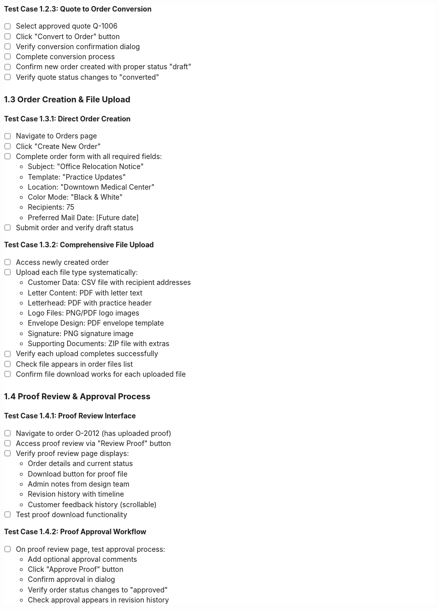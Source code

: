 **Test Case 1.2.3: Quote to Order Conversion**
- [ ] Select approved quote Q-1006
- [ ] Click "Convert to Order" button
- [ ] Verify conversion confirmation dialog
- [ ] Complete conversion process
- [ ] Confirm new order created with proper status "draft"
- [ ] Verify quote status changes to "converted"

### 1.3 Order Creation & File Upload
**Test Case 1.3.1: Direct Order Creation**
- [ ] Navigate to Orders page
- [ ] Click "Create New Order"
- [ ] Complete order form with all required fields:
  - Subject: "Office Relocation Notice"
  - Template: "Practice Updates"
  - Location: "Downtown Medical Center"
  - Color Mode: "Black & White"
  - Recipients: 75
  - Preferred Mail Date: [Future date]
- [ ] Submit order and verify draft status

**Test Case 1.3.2: Comprehensive File Upload**
- [ ] Access newly created order
- [ ] Upload each file type systematically:
  - Customer Data: CSV file with recipient addresses
  - Letter Content: PDF with letter text
  - Letterhead: PDF with practice header
  - Logo Files: PNG/PDF logo images
  - Envelope Design: PDF envelope template
  - Signature: PNG signature image
  - Supporting Documents: ZIP file with extras
- [ ] Verify each upload completes successfully
- [ ] Check file appears in order files list
- [ ] Confirm file download works for each uploaded file

### 1.4 Proof Review & Approval Process
**Test Case 1.4.1: Proof Review Interface**
- [ ] Navigate to order O-2012 (has uploaded proof)
- [ ] Access proof review via "Review Proof" button
- [ ] Verify proof review page displays:
  - Order details and current status
  - Download button for proof file
  - Admin notes from design team
  - Revision history with timeline
  - Customer feedback history (scrollable)
- [ ] Test proof download functionality

**Test Case 1.4.2: Proof Approval Workflow**
- [ ] On proof review page, test approval process:
  - Add optional approval comments
  - Click "Approve Proof" button
  - Confirm approval in dialog
  - Verify order status changes to "approved"
  - Check approval appears in revision history
